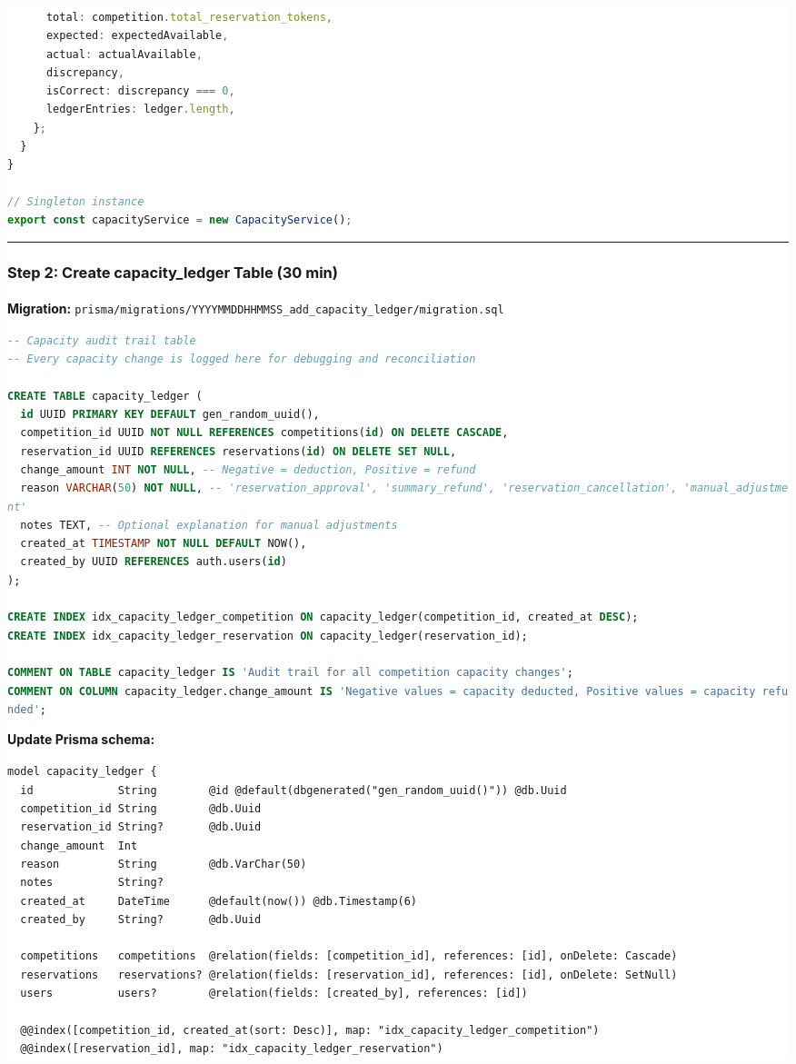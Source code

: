 ```typescript
      total: competition.total_reservation_tokens,
      expected: expectedAvailable,
      actual: actualAvailable,
      discrepancy,
      isCorrect: discrepancy === 0,
      ledgerEntries: ledger.length,
    };
  }
}

// Singleton instance
export const capacityService = new CapacityService();
```

---

### Step 2: Create capacity_ledger Table (30 min)

**Migration:** `prisma/migrations/YYYYMMDDHHMMSS_add_capacity_ledger/migration.sql`

```sql
-- Capacity audit trail table
-- Every capacity change is logged here for debugging and reconciliation

CREATE TABLE capacity_ledger (
  id UUID PRIMARY KEY DEFAULT gen_random_uuid(),
  competition_id UUID NOT NULL REFERENCES competitions(id) ON DELETE CASCADE,
  reservation_id UUID REFERENCES reservations(id) ON DELETE SET NULL,
  change_amount INT NOT NULL, -- Negative = deduction, Positive = refund
  reason VARCHAR(50) NOT NULL, -- 'reservation_approval', 'summary_refund', 'reservation_cancellation', 'manual_adjustment'
  notes TEXT, -- Optional explanation for manual adjustments
  created_at TIMESTAMP NOT NULL DEFAULT NOW(),
  created_by UUID REFERENCES auth.users(id)
);

CREATE INDEX idx_capacity_ledger_competition ON capacity_ledger(competition_id, created_at DESC);
CREATE INDEX idx_capacity_ledger_reservation ON capacity_ledger(reservation_id);

COMMENT ON TABLE capacity_ledger IS 'Audit trail for all competition capacity changes';
COMMENT ON COLUMN capacity_ledger.change_amount IS 'Negative values = capacity deducted, Positive values = capacity refunded';
```

**Update Prisma schema:**

```prisma
model capacity_ledger {
  id             String        @id @default(dbgenerated("gen_random_uuid()")) @db.Uuid
  competition_id String        @db.Uuid
  reservation_id String?       @db.Uuid
  change_amount  Int
  reason         String        @db.VarChar(50)
  notes          String?
  created_at     DateTime      @default(now()) @db.Timestamp(6)
  created_by     String?       @db.Uuid

  competitions   competitions  @relation(fields: [competition_id], references: [id], onDelete: Cascade)
  reservations   reservations? @relation(fields: [reservation_id], references: [id], onDelete: SetNull)
  users          users?        @relation(fields: [created_by], references: [id])

  @@index([competition_id, created_at(sort: Desc)], map: "idx_capacity_ledger_competition")
  @@index([reservation_id], map: "idx_capacity_ledger_reservation")
```